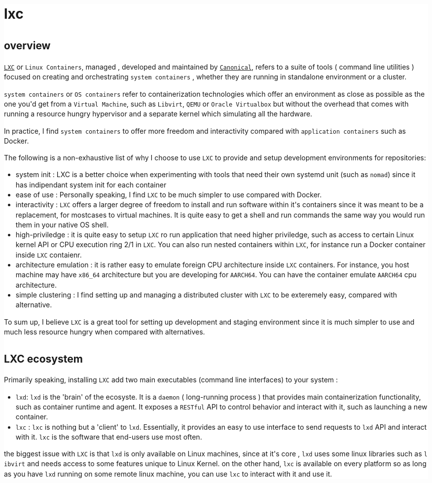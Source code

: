 # lxc

## overview

[`LXC`](https://linuxcontainers.org) or `Linux Containers`, managed , developed and maintained by [`Canonical`](https://canonical.com), refers to a suite of tools ( command line utilities ) focused on creating and orchestrating `system containers` , whether they are running in standalone environment or a cluster.

`system containers` or `OS containers` refer to containerization technologies which offer an environment as close as possible as the one you'd get from a `Virtual Machine`, such as `Libvirt`, `QEMU` or `Oracle Virtualbox` but without the overhead that comes with running a resource hungry hypervisor and a separate kernel which simulating all the hardware.

In practice, I find `system containers` to offer more freedom and interactivity compared with `application containers` such as Docker.

The following is a non-exhaustive list of why I choose to use `LXC` to provide and setup development environments for repositories:

- system init : LXC is a better choice when experimenting with tools that need their own systemd unit (such as `nomad`) since it has indipendant system init for each container
- ease of use : Personally speaking, I find `LXC` to be much simpler to use compared with Docker.
- interactivity : `LXC` offers a larger degree of freedom to install and run software within it's containers since it was meant to be a replacement, for mostcases to virtual machines. It is quite easy to get a shell and run commands the same way you would run them in your native OS shell.
- high-priviledge : it is quite easy to setup `LXC` ro run application that need higher priviledge, such as access to certain Linux kernel API or CPU execution ring 2/1 in `LXC`. You can also run nested containers within `LXC`, for instance run a Docker container inside `LXC` contaienr.
- architecture emulation : it is rather easy to emulate foreign CPU architecture inside `LXC` containers. For instance, you host machine may have `x86_64` architecture but you are developing for `AARCH64`. You can have the container emulate `AARCH64` cpu architecture.
- simple clustering : I find setting up and managing a distributed cluster with `LXC` to be exteremely easy, compared with alternative.

To sum up, I believe `LXC` is a great tool for setting up development and staging environment since it is much simpler to use and much less resource hungry when compared with alternatives.

## LXC ecosystem

Primarily speaking, installing `LXC` add two main executables (command line interfaces) to your system :

- `lxd`: `lxd` is the 'brain' of the ecosyste. It is a `daemon` ( long-running process ) that provides main containerization functionality, such as container runtime and agent.
It exposes a `RESTful` API to control behavior and interact with it, such as launching a new container.
- `lxc` : `lxc` is nothing but a 'client' to `lxd`. Essentially, it provides an easy to use interface to send requests to `lxd` API and interact with it. 
`lxc` is the software that end-users use most often.

the biggest issue with `LXC` is that `lxd` is only available on Linux machines, since at it's core , `lxd` uses some linux libraries such as `libvirt` and needs access to some features unique to Linux Kernel.
on the other hand, `lxc` is available on every platform so as long as you have `lxd` running on some remote linux machine, you can use `lxc` to interact with it and use it.
